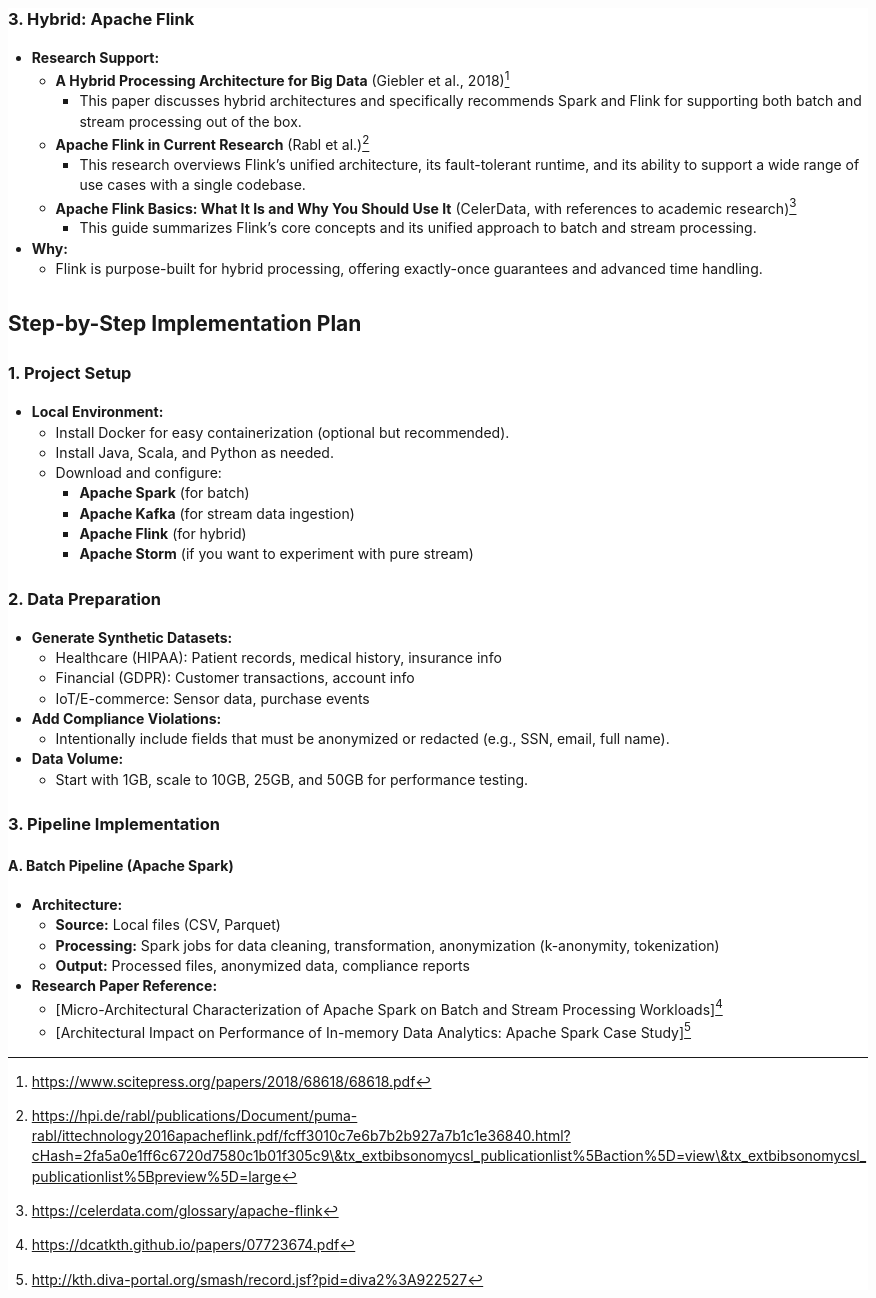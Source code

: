 
### **3. Hybrid: Apache Flink**

- **Research Support:**
    - **A Hybrid Processing Architecture for Big Data** (Giebler et al., 2018)[^6]
        - This paper discusses hybrid architectures and specifically recommends Spark and Flink for supporting both batch and stream processing out of the box.
    - **Apache Flink in Current Research** (Rabl et al.)[^7]
        - This research overviews Flink’s unified architecture, its fault-tolerant runtime, and its ability to support a wide range of use cases with a single codebase.
    - **Apache Flink Basics: What It Is and Why You Should Use It** (CelerData, with references to academic research)[^8]
        - This guide summarizes Flink’s core concepts and its unified approach to batch and stream processing.
- **Why:**
    - Flink is purpose-built for hybrid processing, offering exactly-once guarantees and advanced time handling.


## **Step-by-Step Implementation Plan**

### **1. Project Setup**

- **Local Environment:**
    - Install Docker for easy containerization (optional but recommended).
    - Install Java, Scala, and Python as needed.
    - Download and configure:
        - **Apache Spark** (for batch)
        - **Apache Kafka** (for stream data ingestion)
        - **Apache Flink** (for hybrid)
        - **Apache Storm** (if you want to experiment with pure stream)


### **2. Data Preparation**

- **Generate Synthetic Datasets:**
    - Healthcare (HIPAA): Patient records, medical history, insurance info
    - Financial (GDPR): Customer transactions, account info
    - IoT/E-commerce: Sensor data, purchase events
- **Add Compliance Violations:**
    - Intentionally include fields that must be anonymized or redacted (e.g., SSN, email, full name).
- **Data Volume:**
    - Start with 1GB, scale to 10GB, 25GB, and 50GB for performance testing.


### **3. Pipeline Implementation**

#### **A. Batch Pipeline (Apache Spark)**

- **Architecture:**
    - **Source:** Local files (CSV, Parquet)
    - **Processing:** Spark jobs for data cleaning, transformation, anonymization (k-anonymity, tokenization)
    - **Output:** Processed files, anonymized data, compliance reports
- **Research Paper Reference:**
    - [Micro-Architectural Characterization of Apache Spark on Batch and Stream Processing Workloads][^1]
    - [Architectural Impact on Performance of In-memory Data Analytics: Apache Spark Case Study][^2]


[^1]: https://dcatkth.github.io/papers/07723674.pdf
[^2]: http://kth.diva-portal.org/smash/record.jsf?pid=diva2%3A922527
[^3]: https://www.redpanda.com/guides/kafka-architecture-kafka-streams
[^4]: https://is.muni.cz/th/cqpo0/bakalarska_praca.pdf
[^5]: https://risingwave.com/blog/apache-storm-vs-flink-stream-processing-showdown/
[^6]: https://www.scitepress.org/papers/2018/68618/68618.pdf
[^7]: https://hpi.de/rabl/publications/Document/puma-rabl/ittechnology2016apacheflink.pdf/fcff3010c7e6b7b2b927a7b1c1e36840.html?cHash=2fa5a0e1ff6c6720d7580c1b01f305c9\&tx_extbibsonomycsl_publicationlist%5Baction%5D=view\&tx_extbibsonomycsl_publicationlist%5Bpreview%5D=large
[^8]: https://celerdata.com/glossary/apache-flink
[^9]: https://www.databricks.com/blog/bringing-declarative-pipelines-apache-spark-open-source-project
[^10]: https://sunscrapers.com/blog/how-to-build-a-streaming-data-pipeline-with-apache-kafka-and-spark/
[^11]: https://www.ververica.com/blog/bootstrap-data-pipeline-via-flink-hybridsource
[^12]: https://www.matillion.com/learn/blog/how-to-build-a-data-pipeline
[^13]: https://cloud.google.com/blog/topics/developers-practitioners/what-data-pipeline-architecture-should-i-use/
[^14]: https://papers.ssrn.com/sol3/papers.cfm?abstract_id=4953336
[^15]: https://dl.acm.org/doi/10.1145/3448016.3457556
[^16]: https://par.nsf.gov/servlets/purl/10212852
[^17]: https://www.alibabacloud.com/blog/introduction-to-unified-batch-and-stream-processing-of-apache-flink_601407
[^18]: https://www.dasca.org/world-of-data-science/article/what-is-a-batch-data-pipeline-how-to-build-one
[^19]: http://kth.diva-portal.org/smash/record.jsf?dswid=3396\&pid=diva2%3A1046082
[^20]: https://asterios.katsifodimos.com/assets/publications/flink-deb.pdf
[^21]: https://blog.k2datascience.com/batch-processing-apache-spark-a67016008167
[^22]: https://www.diva-portal.org/smash/get/diva2:1059537/FULLTEXT01.pdf
[^23]: https://hevodata.com/learn/spark-data-pipeline/
[^24]: https://fr.scribd.com/document/551772692/apache-flink
[^25]: https://homepages.cwi.nl/~boncz/lsde/papers/spark-cacm.pdf
[^26]: https://stackoverflow.com/questions/76560195/what-is-the-point-of-batch-processing-nowadays
[^27]: https://www.sciencedirect.com/science/article/pii/S0164121223002741
[^28]: https://iris.cnr.it/retrieve/e2f4702a-f9a1-4673-b47a-02ff703a2059/prod_490723-doc_204476.pdf
[^29]: https://dl.acm.org/doi/10.1145/3701717.3734462
[^30]: https://flink.apache.org/what-is-flink/use-cases/
[^31]: https://www.here.com/docs/bundle/pipelines-api-developer-guide/page/topics/batch-processing.html
[^32]: https://www.reddit.com/r/dataengineering/comments/168wq12/is_there_any_tutorialsharingprojectsdemonstration/
[^33]: https://blog.panoply.io/apache-spark.-promises-and-challenges
[^34]: https://blog.csdn.net/sdujava2011/article/details/50946259
[^35]: https://ceur-ws.org/Vol-3896/paper5.pdf
[^36]: https://www.slideshare.net/slideshow/fast-data-processing-with-apache-spark/73724806
[^37]: https://ijcaonline.org/archives/volume185/number9/32726-2023922740/
[^38]: https://stackoverflow.com/questions/56760453/kafka-streams-architecture
[^39]: https://docs.confluent.io/platform/current/streams/architecture.html
[^40]: https://www.scribd.com/document/551772692/apache-flink